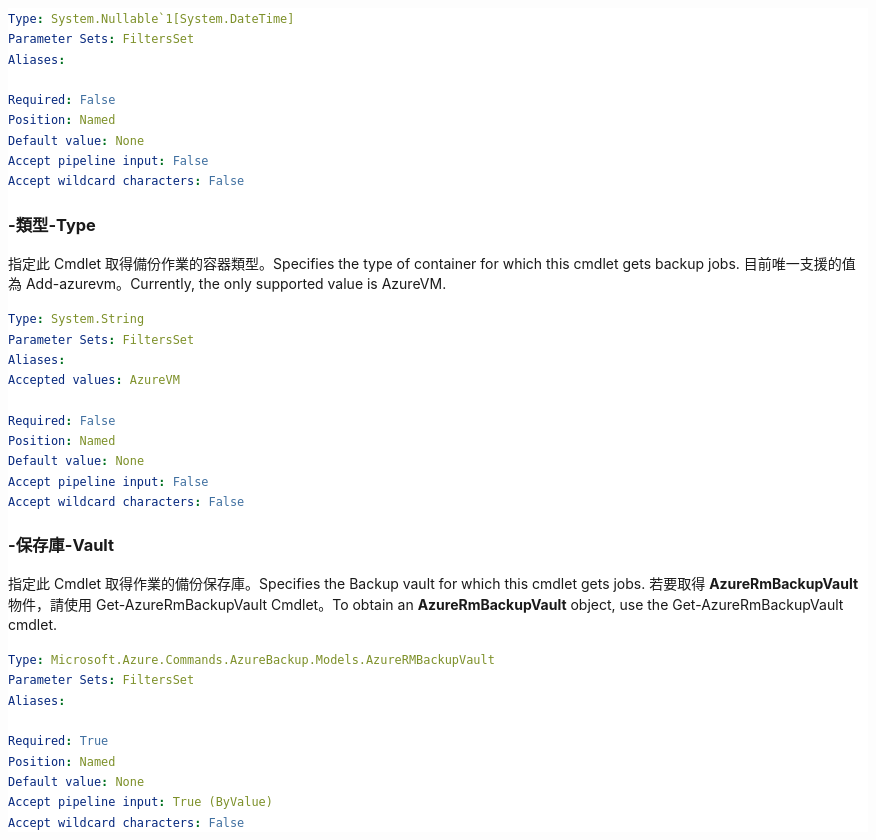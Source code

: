 ```yaml
Type: System.Nullable`1[System.DateTime]
Parameter Sets: FiltersSet
Aliases:

Required: False
Position: Named
Default value: None
Accept pipeline input: False
Accept wildcard characters: False
```

### <span data-ttu-id="6084f-168">-類型</span><span class="sxs-lookup"><span data-stu-id="6084f-168">-Type</span></span>
<span data-ttu-id="6084f-169">指定此 Cmdlet 取得備份作業的容器類型。</span><span class="sxs-lookup"><span data-stu-id="6084f-169">Specifies the type of container for which this cmdlet gets backup jobs.</span></span>
<span data-ttu-id="6084f-170">目前唯一支援的值為 Add-azurevm。</span><span class="sxs-lookup"><span data-stu-id="6084f-170">Currently, the only supported value is AzureVM.</span></span>

```yaml
Type: System.String
Parameter Sets: FiltersSet
Aliases:
Accepted values: AzureVM

Required: False
Position: Named
Default value: None
Accept pipeline input: False
Accept wildcard characters: False
```

### <span data-ttu-id="6084f-171">-保存庫</span><span class="sxs-lookup"><span data-stu-id="6084f-171">-Vault</span></span>
<span data-ttu-id="6084f-172">指定此 Cmdlet 取得作業的備份保存庫。</span><span class="sxs-lookup"><span data-stu-id="6084f-172">Specifies the Backup vault for which this cmdlet gets jobs.</span></span>
<span data-ttu-id="6084f-173">若要取得 **AzureRmBackupVault** 物件，請使用 Get-AzureRmBackupVault Cmdlet。</span><span class="sxs-lookup"><span data-stu-id="6084f-173">To obtain an **AzureRmBackupVault** object, use the Get-AzureRmBackupVault cmdlet.</span></span>

```yaml
Type: Microsoft.Azure.Commands.AzureBackup.Models.AzureRMBackupVault
Parameter Sets: FiltersSet
Aliases:

Required: True
Position: Named
Default value: None
Accept pipeline input: True (ByValue)
Accept wildcard characters: False
```
